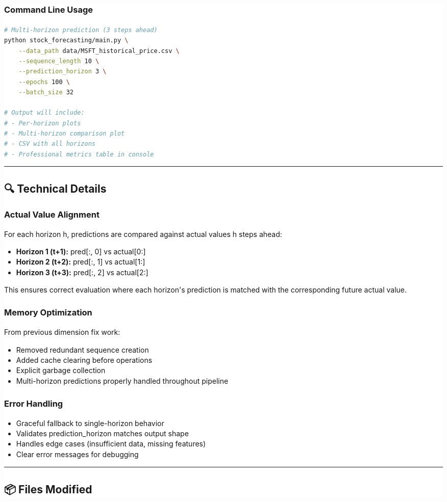 ### Command Line Usage

```bash
# Multi-horizon prediction (3 steps ahead)
python stock_forecasting/main.py \
    --data_path data/MSFT_historical_price.csv \
    --sequence_length 10 \
    --prediction_horizon 3 \
    --epochs 100 \
    --batch_size 32

# Output will include:
# - Per-horizon plots
# - Multi-horizon comparison plot
# - CSV with all horizons
# - Professional metrics table in console
```

---

## 🔍 Technical Details

### Actual Value Alignment

For each horizon h, predictions are compared against actual values h steps ahead:

- **Horizon 1 (t+1):** pred[:, 0] vs actual[0:]
- **Horizon 2 (t+2):** pred[:, 1] vs actual[1:]
- **Horizon 3 (t+3):** pred[:, 2] vs actual[2:]

This ensures correct evaluation where each horizon's prediction is matched with the corresponding future actual value.

### Memory Optimization

From previous dimension fix work:
- Removed redundant sequence creation
- Added cache clearing before operations
- Explicit garbage collection
- Multi-horizon predictions properly handled throughout pipeline

### Error Handling

- Graceful fallback to single-horizon behavior
- Validates prediction_horizon matches output shape
- Handles edge cases (insufficient data, missing features)
- Clear error messages for debugging

---

## 📦 Files Modified
